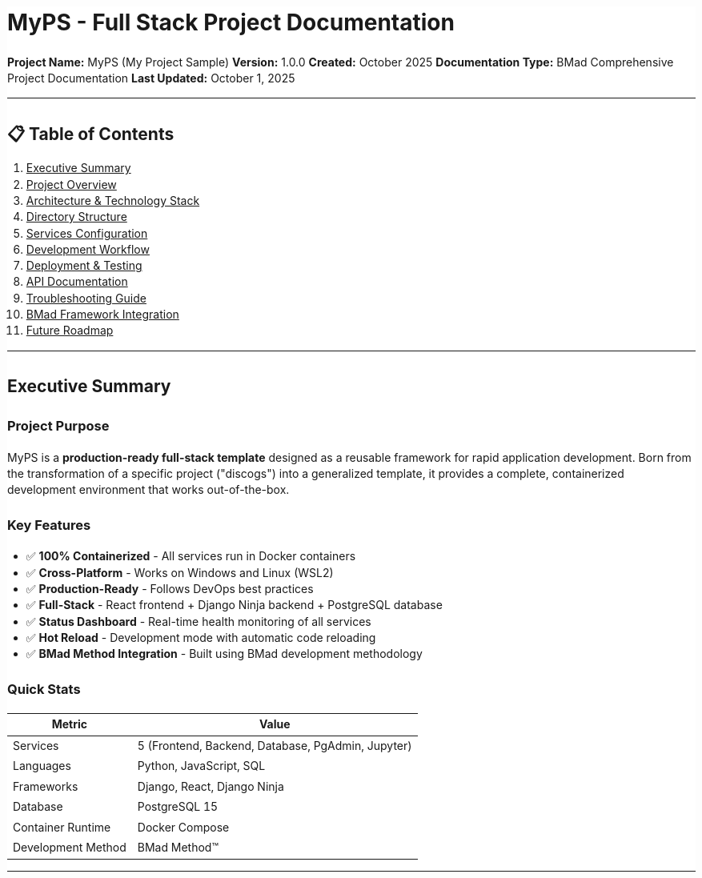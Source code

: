 # MyPS - Full Stack Project Documentation

**Project Name:** MyPS (My Project Sample)
**Version:** 1.0.0
**Created:** October 2025
**Documentation Type:** BMad Comprehensive Project Documentation
**Last Updated:** October 1, 2025

---

## 📋 Table of Contents

1. [Executive Summary](#executive-summary)
2. [Project Overview](#project-overview)
3. [Architecture & Technology Stack](#architecture--technology-stack)
4. [Directory Structure](#directory-structure)
5. [Services Configuration](#services-configuration)
6. [Development Workflow](#development-workflow)
7. [Deployment & Testing](#deployment--testing)
8. [API Documentation](#api-documentation)
9. [Troubleshooting Guide](#troubleshooting-guide)
10. [BMad Framework Integration](#bmad-framework-integration)
11. [Future Roadmap](#future-roadmap)

---

## Executive Summary

### Project Purpose

MyPS is a **production-ready full-stack template** designed as a reusable framework for rapid application development. Born from the transformation of a specific project ("discogs") into a generalized template, it provides a complete, containerized development environment that works out-of-the-box.

### Key Features

- ✅ **100% Containerized** - All services run in Docker containers
- ✅ **Cross-Platform** - Works on Windows and Linux (WSL2)
- ✅ **Production-Ready** - Follows DevOps best practices
- ✅ **Full-Stack** - React frontend + Django Ninja backend + PostgreSQL database
- ✅ **Status Dashboard** - Real-time health monitoring of all services
- ✅ **Hot Reload** - Development mode with automatic code reloading
- ✅ **BMad Method Integration** - Built using BMad development methodology

### Quick Stats

| Metric | Value |
|--------|-------|
| Services | 5 (Frontend, Backend, Database, PgAdmin, Jupyter) |
| Languages | Python, JavaScript, SQL |
| Frameworks | Django, React, Django Ninja |
| Database | PostgreSQL 15 |
| Container Runtime | Docker Compose |
| Development Method | BMad Method™ |

---
